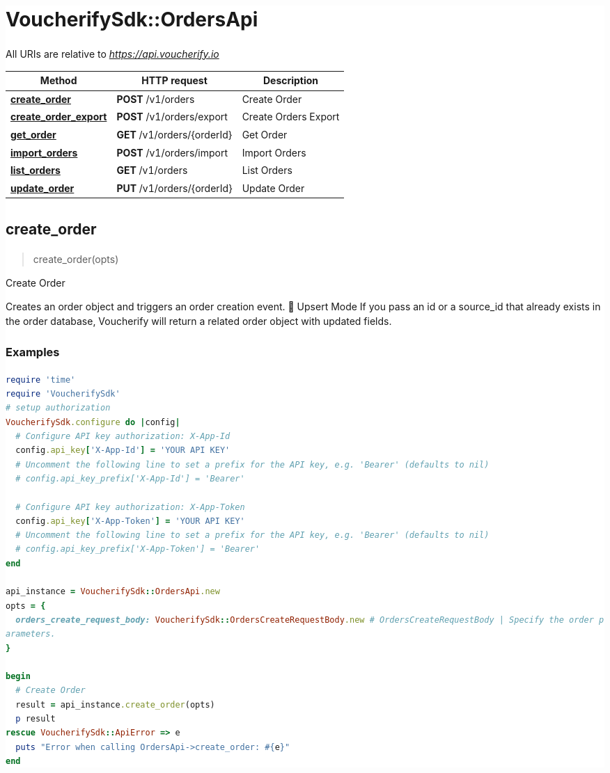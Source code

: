 # VoucherifySdk::OrdersApi

All URIs are relative to *https://api.voucherify.io*

| Method | HTTP request | Description |
| ------ | ------------ | ----------- |
| [**create_order**](OrdersApi.md#create_order) | **POST** /v1/orders | Create Order |
| [**create_order_export**](OrdersApi.md#create_order_export) | **POST** /v1/orders/export | Create Orders Export |
| [**get_order**](OrdersApi.md#get_order) | **GET** /v1/orders/{orderId} | Get Order |
| [**import_orders**](OrdersApi.md#import_orders) | **POST** /v1/orders/import | Import Orders |
| [**list_orders**](OrdersApi.md#list_orders) | **GET** /v1/orders | List Orders |
| [**update_order**](OrdersApi.md#update_order) | **PUT** /v1/orders/{orderId} | Update Order |


## create_order

> <OrdersCreateResponseBody> create_order(opts)

Create Order

Creates an order object and triggers an order creation event.  📘 Upsert Mode  If you pass an id or a source_id that already exists in the order database, Voucherify will return a related order object with updated fields.

### Examples

```ruby
require 'time'
require 'VoucherifySdk'
# setup authorization
VoucherifySdk.configure do |config|
  # Configure API key authorization: X-App-Id
  config.api_key['X-App-Id'] = 'YOUR API KEY'
  # Uncomment the following line to set a prefix for the API key, e.g. 'Bearer' (defaults to nil)
  # config.api_key_prefix['X-App-Id'] = 'Bearer'

  # Configure API key authorization: X-App-Token
  config.api_key['X-App-Token'] = 'YOUR API KEY'
  # Uncomment the following line to set a prefix for the API key, e.g. 'Bearer' (defaults to nil)
  # config.api_key_prefix['X-App-Token'] = 'Bearer'
end

api_instance = VoucherifySdk::OrdersApi.new
opts = {
  orders_create_request_body: VoucherifySdk::OrdersCreateRequestBody.new # OrdersCreateRequestBody | Specify the order parameters.
}

begin
  # Create Order
  result = api_instance.create_order(opts)
  p result
rescue VoucherifySdk::ApiError => e
  puts "Error when calling OrdersApi->create_order: #{e}"
end
```
